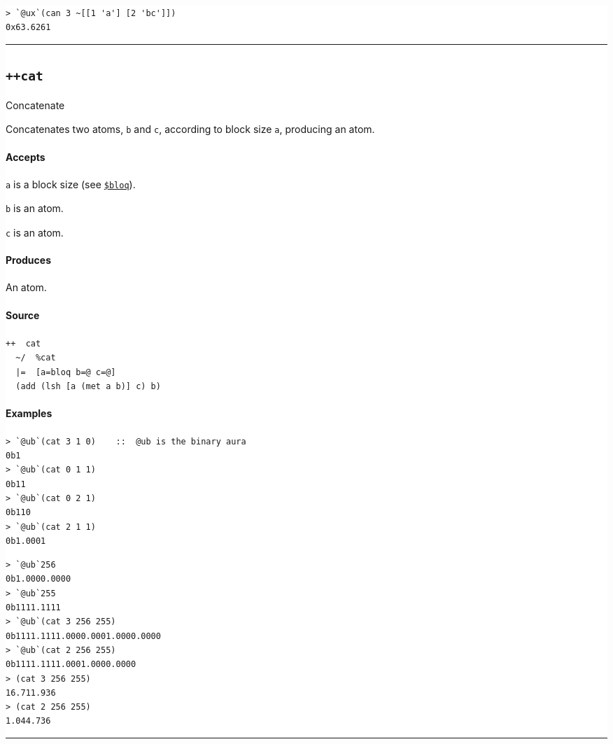 ```
> `@ux`(can 3 ~[[1 'a'] [2 'bc']])
0x63.6261
```

---

## `++cat`

Concatenate

Concatenates two atoms, `b` and `c`, according to block size `a`, producing an
atom.

#### Accepts

`a` is a block size (see [`$bloq`](/docs/hoon/reference/stdlib/1c#bloq)).

`b` is an atom.

`c` is an atom.

#### Produces

An atom.

#### Source

```hoon
++  cat
  ~/  %cat
  |=  [a=bloq b=@ c=@]
  (add (lsh [a (met a b)] c) b)
```

#### Examples

```
> `@ub`(cat 3 1 0)    ::  @ub is the binary aura
0b1
> `@ub`(cat 0 1 1)
0b11
> `@ub`(cat 0 2 1)
0b110
> `@ub`(cat 2 1 1)
0b1.0001
```

```
> `@ub`256
0b1.0000.0000
> `@ub`255
0b1111.1111
> `@ub`(cat 3 256 255)
0b1111.1111.0000.0001.0000.0000
> `@ub`(cat 2 256 255)
0b1111.1111.0001.0000.0000
> (cat 3 256 255)
16.711.936
> (cat 2 256 255)
1.044.736
```

---